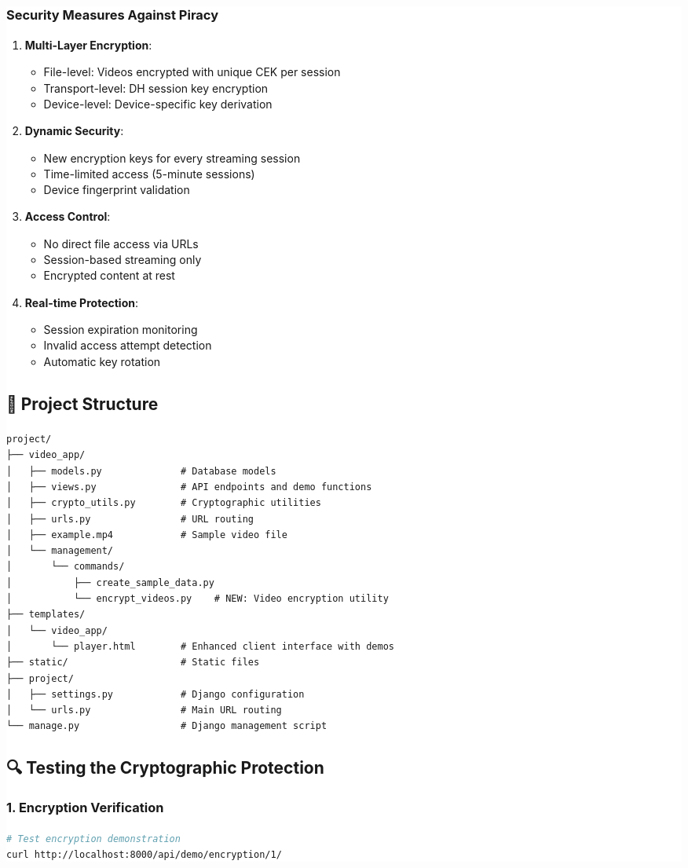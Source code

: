 ### Security Measures Against Piracy

1. **Multi-Layer Encryption**:
   - File-level: Videos encrypted with unique CEK per session
   - Transport-level: DH session key encryption
   - Device-level: Device-specific key derivation

2. **Dynamic Security**:
   - New encryption keys for every streaming session
   - Time-limited access (5-minute sessions)
   - Device fingerprint validation

3. **Access Control**:
   - No direct file access via URLs
   - Session-based streaming only
   - Encrypted content at rest

4. **Real-time Protection**:
   - Session expiration monitoring
   - Invalid access attempt detection
   - Automatic key rotation

## 📁 Project Structure

```
project/
├── video_app/
│   ├── models.py              # Database models
│   ├── views.py               # API endpoints and demo functions
│   ├── crypto_utils.py        # Cryptographic utilities
│   ├── urls.py                # URL routing
│   ├── example.mp4            # Sample video file
│   └── management/
│       └── commands/
│           ├── create_sample_data.py
│           └── encrypt_videos.py    # NEW: Video encryption utility
├── templates/
│   └── video_app/
│       └── player.html        # Enhanced client interface with demos
├── static/                    # Static files
├── project/
│   ├── settings.py            # Django configuration
│   └── urls.py                # Main URL routing
└── manage.py                  # Django management script
```

## 🔍 Testing the Cryptographic Protection

### 1. Encryption Verification
```bash
# Test encryption demonstration
curl http://localhost:8000/api/demo/encryption/1/
```
